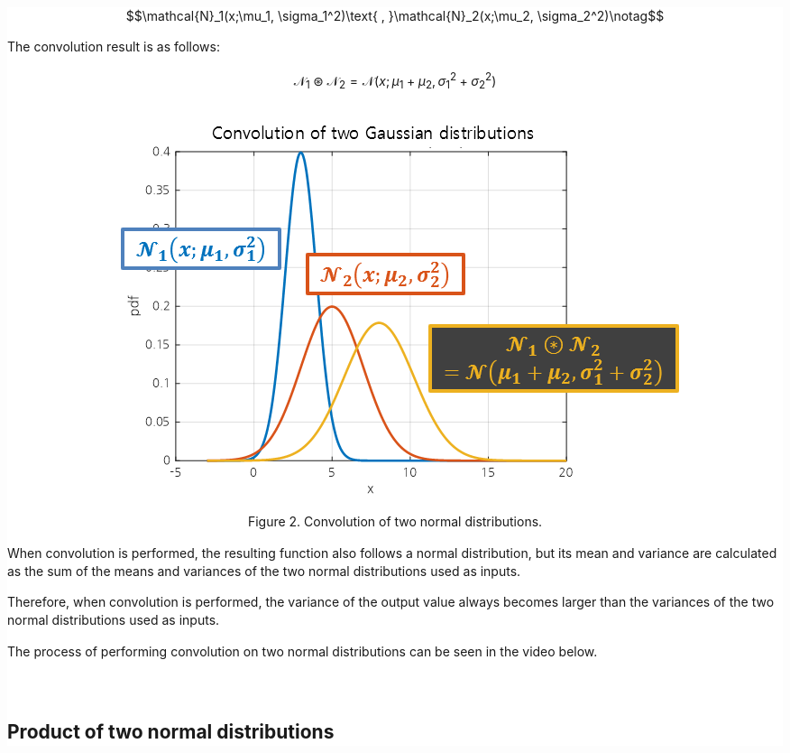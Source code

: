 $$\mathcal{N}_1(x;\mu_1, \sigma_1^2)\text{ , }\mathcal{N}_2(x;\mu_2, \sigma_2^2)\notag$$

The convolution result is as follows:

$$\mathcal{N}_1 \circledast \mathcal{N}_2 = \mathcal{N}(x; \mu_1+\mu_2, \sigma_1^2 +\sigma_2^2)$$

<p align = "center">
  <img src = "https://raw.githubusercontent.com/angeloyeo/angeloyeo.github.io/master/pics/2021-04-07-Kalman_filter/pic2_en.png">
  <br>
  Figure 2. Convolution of two normal distributions.
</p>

When convolution is performed, the resulting function also follows a normal distribution, but its mean and variance are calculated as the sum of the means and variances of the two normal distributions used as inputs.

Therefore, when convolution is performed, the variance of the output value always becomes larger than the variances of the two normal distributions used as inputs.

The process of performing convolution on two normal distributions can be seen in the video below.

<p align = "center">
  <video width = "600" height = "auto" loop autoplay controls muted>
    <source src = "https://raw.githubusercontent.com/angeloyeo/angeloyeo.github.io/master/pics/2021-04-07-Kalman_filter/pic_conv_en.mp4">
  </video>
  <br>
</p>

## Product of two normal distributions
